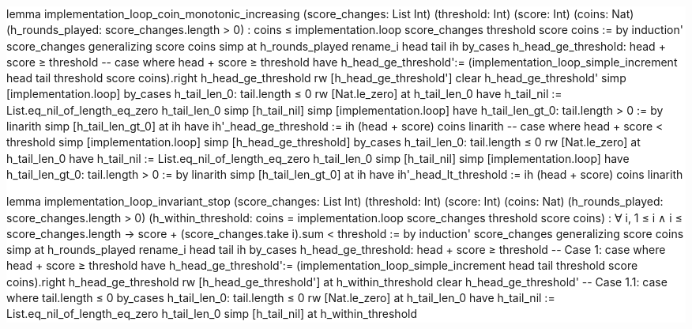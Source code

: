 lemma implementation_loop_coin_monotonic_increasing
(score_changes: List Int)
(threshold: Int)
(score: Int)
(coins: Nat)
(h_rounds_played: score_changes.length > 0)
: coins ≤ implementation.loop score_changes threshold score coins :=
by
induction' score_changes generalizing score coins
simp at h_rounds_played
rename_i head tail ih
by_cases h_head_ge_threshold: head + score ≥ threshold
-- case where head + score ≥ threshold
have h_head_ge_threshold':= (implementation_loop_simple_increment head tail threshold score coins).right h_head_ge_threshold
rw [h_head_ge_threshold']
clear h_head_ge_threshold'
simp [implementation.loop]
by_cases h_tail_len_0: tail.length ≤ 0
rw [Nat.le_zero] at h_tail_len_0
have h_tail_nil := List.eq_nil_of_length_eq_zero h_tail_len_0
simp [h_tail_nil]
simp [implementation.loop]
have h_tail_len_gt_0: tail.length > 0 := by linarith
simp [h_tail_len_gt_0] at ih
have ih'_head_ge_threshold := ih (head + score) coins
linarith
-- case where head + score < threshold
simp [implementation.loop]
simp [h_head_ge_threshold]
by_cases h_tail_len_0: tail.length ≤ 0
rw [Nat.le_zero] at h_tail_len_0
have h_tail_nil := List.eq_nil_of_length_eq_zero h_tail_len_0
simp [h_tail_nil]
simp [implementation.loop]
have h_tail_len_gt_0: tail.length > 0 := by linarith
simp [h_tail_len_gt_0] at ih
have ih'_head_lt_threshold := ih (head + score) coins
linarith

lemma implementation_loop_invariant_stop
(score_changes: List Int)
(threshold: Int)
(score: Int)
(coins: Nat)
(h_rounds_played: score_changes.length > 0)
(h_within_threshold: coins = implementation.loop score_changes threshold score coins)
: ∀ i, 1 ≤ i ∧ i ≤ score_changes.length →
score + (score_changes.take i).sum < threshold :=
by
induction' score_changes generalizing score coins
simp at h_rounds_played
rename_i head tail ih
by_cases h_head_ge_threshold: head + score ≥ threshold
-- Case 1: case where head + score ≥ threshold
have h_head_ge_threshold':= (implementation_loop_simple_increment head tail threshold score coins).right h_head_ge_threshold
rw [h_head_ge_threshold'] at h_within_threshold
clear h_head_ge_threshold'
-- Case 1.1: case where tail.length ≤ 0
by_cases h_tail_len_0: tail.length ≤ 0
rw [Nat.le_zero] at h_tail_len_0
have h_tail_nil := List.eq_nil_of_length_eq_zero h_tail_len_0
simp [h_tail_nil] at h_within_threshold